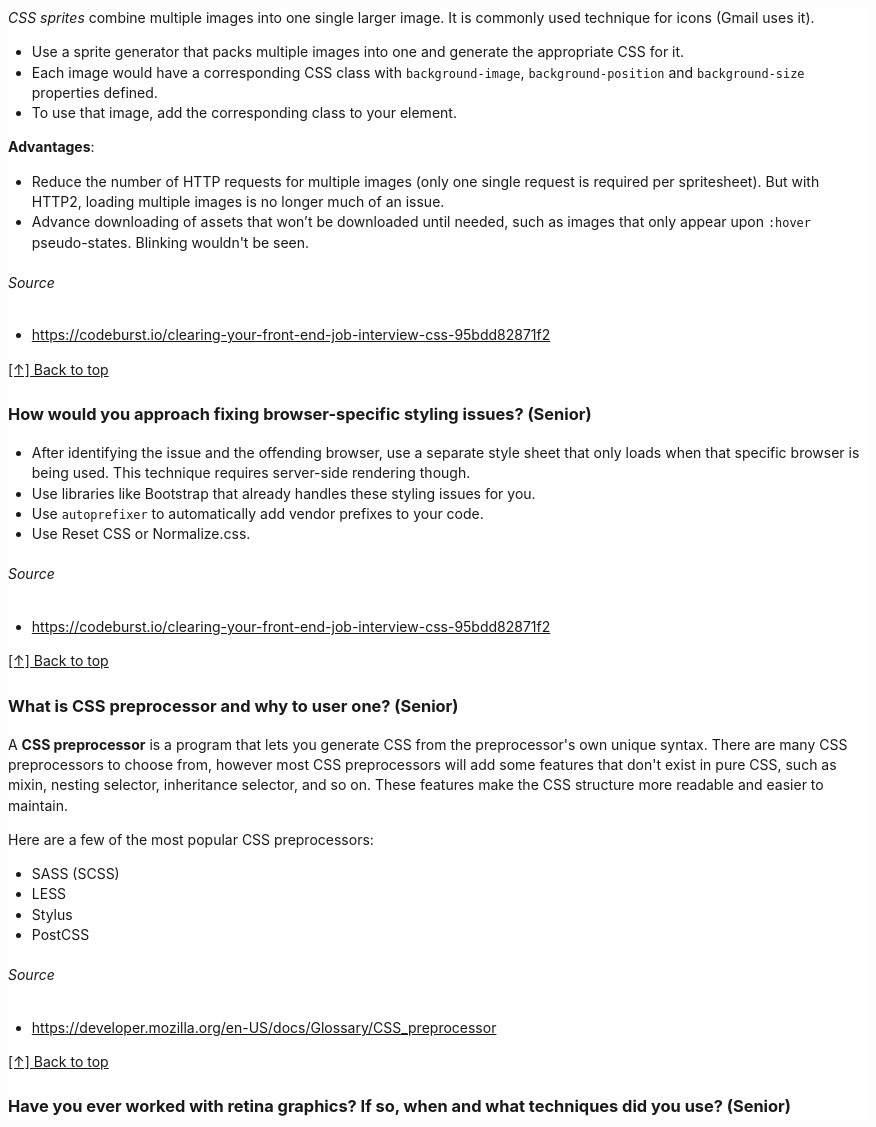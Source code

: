 *CSS sprites* combine multiple images into one single larger image. It is commonly used technique for icons (Gmail uses it). 

* Use a sprite generator that packs multiple images into one and generate the appropriate CSS for it.
* Each image would have a corresponding CSS class with `background-image`, `background-position` and `background-size` properties defined.
* To use that image, add the corresponding class to your element.

**Advantages**:

* Reduce the number of HTTP requests for multiple images (only one single request is required per spritesheet). But with HTTP2, loading multiple images is no longer much of an issue.
* Advance downloading of assets that won’t be downloaded until needed, such as images that only appear upon `:hover` pseudo-states. Blinking wouldn't be seen.

###### Source

* https://codeburst.io/clearing-your-front-end-job-interview-css-95bdd82871f2

[[↑] Back to top](#CSS)
### How would you approach fixing browser-specific styling issues? (Senior)

* After identifying the issue and the offending browser, use a separate style sheet that only loads when that specific browser is being used. This technique requires server-side rendering though.
* Use libraries like Bootstrap that already handles these styling issues for you.
* Use `autoprefixer` to automatically add vendor prefixes to your code.
* Use Reset CSS or Normalize.css.

###### Source

* https://codeburst.io/clearing-your-front-end-job-interview-css-95bdd82871f2

[[↑] Back to top](#CSS)
### What is CSS preprocessor and why to user one? (Senior)

A **CSS preprocessor** is a program that lets you generate CSS from the preprocessor's own unique syntax. There are many CSS preprocessors to choose from, however most CSS preprocessors will add some features that don't exist in pure CSS, such as mixin, nesting selector, inheritance selector, and so on. These features make the CSS structure more readable and easier to maintain.

Here are a few of the most popular CSS preprocessors:

* SASS (SCSS)
* LESS
* Stylus
* PostCSS

###### Source

* https://developer.mozilla.org/en-US/docs/Glossary/CSS_preprocessor

[[↑] Back to top](#CSS)
### Have you ever worked with retina graphics? If so, when and what techniques did you use? (Senior)
